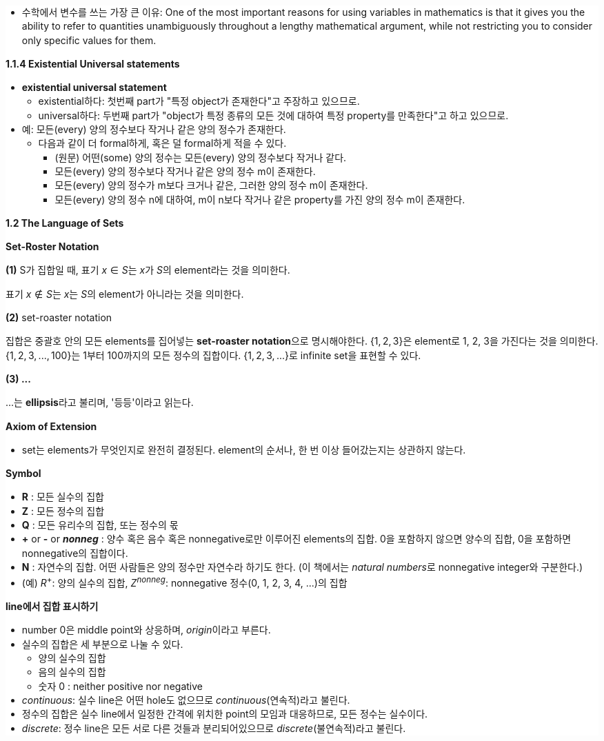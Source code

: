   - 수학에서 변수를 쓰는 가장 큰 이유: One of the most important reasons for using variables in mathematics is that it gives you  the ability to refer to quantities unambiguously throughout a lengthy mathematical argument, while not restricting you to consider only specific values for them.



**1.1.4 Existential Universal statements**

- **existential universal statement**
  - existential하다: 첫번째 part가 "특정 object가 존재한다"고 주장하고 있으므로.
  - universal하다: 두번째 part가 "object가 특정 종류의 모든 것에 대하여 특정 property를 만족한다"고 하고 있으므로.
- 예: 모든(every) 양의 정수보다 작거나 같은 양의 정수가 존재한다.
  - 다음과 같이 더 formal하게, 혹은 덜 formal하게 적을 수 있다.
    - (원문) 어떤(some) 양의 정수는 모든(every) 양의 정수보다 작거나 같다.
    - 모든(every) 양의 정수보다 작거나 같은 양의 정수 m이 존재한다.
    - 모든(every) 양의 정수가 m보다 크거나 같은, 그러한 양의 정수 m이 존재한다.
    - 모든(every) 양의 정수 n에 대하여, m이 n보다 작거나 같은 property를 가진 양의 정수 m이 존재한다.



**1.2 The Language of Sets**

**Set-Roster Notation**

**(1)** S가 집합일 때, 표기 $x\in S$는 $x$가 $S$의 element라는 것을 의미한다.

표기 $x\notin S$는 $x$는 $S$의 element가 아니라는 것을 의미한다.

**(2)** set-roaster notation

집합은 중괄호 안의 모든 elements를 집어넣는 **set-roaster notation**으로 명시해야한다. $\{1,2,3\}$은 element로 1, 2, 3을 가진다는 것을 의미한다. $\{1, 2, 3, ..., 100\}$는 1부터 100까지의 모든 정수의 집합이다. $\{1, 2, 3, ...\}$로 infinite set을 표현할 수 있다.

**(3) ...**

...는 **ellipsis**라고 불리며, '등등'이라고 읽는다.



**Axiom of Extension**

- set는 elements가 무엇인지로 완전히 결정된다. element의 순서나, 한 번 이상 들어갔는지는 상관하지 않는다.



**Symbol**

- **R** : 모든 실수의 집합
- **Z** : 모든 정수의 집합
- **Q** : 모든 유리수의 집합, 또는 정수의 몫
- **+** or **-** or ***nonneg*** : 양수 혹은 음수 혹은 nonnegative로만 이루어진 elements의 집합. 0을 포함하지 않으면 양수의 집합, 0을 포함하면 nonnegative의 집합이다.
- **N** : 자연수의 집합. 어떤 사람들은 양의 정수만 자연수라 하기도 한다. (이 책에서는 *natural numbers*로 nonnegative integer와 구분한다.)
- (예) $R^+$: 양의 실수의 집합, $Z^{nonneg}$: nonnegative 정수(0, 1, 2, 3, 4, ...)의 집합



**line에서 집합 표시하기**

- number 0은 middle point와 상응하며, *origin*이라고 부른다.
- 실수의 집합은 세 부분으로 나눌 수 있다.
  - 양의 실수의 집합
  - 음의 실수의 집합
  - 숫자 0 : neither positive nor negative
- *continuous*: 실수 line은 어떤 hole도 없으므로 *continuous*(연속적)라고 불린다.
- 정수의 집합은 실수 line에서 일정한 간격에 위치한 point의 모임과 대응하므로, 모든 정수는 실수이다.
- *discrete*: 정수 line은 모든 서로 다른 것들과 분리되어있으므로 *discrete*(불연속적)라고 불린다.
